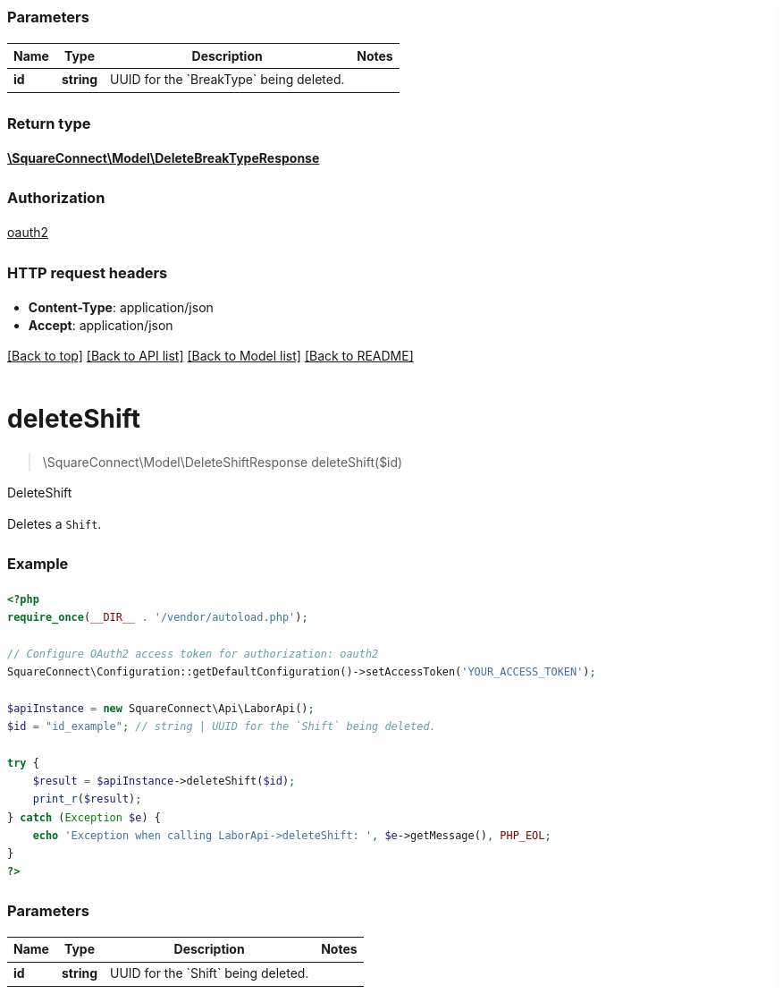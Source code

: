 ### Parameters

Name | Type | Description  | Notes
------------- | ------------- | ------------- | -------------
 **id** | **string**| UUID for the &#x60;BreakType&#x60; being deleted. |

### Return type

[**\SquareConnect\Model\DeleteBreakTypeResponse**](../Model/DeleteBreakTypeResponse.md)

### Authorization

[oauth2](../../README.md#oauth2)

### HTTP request headers

 - **Content-Type**: application/json
 - **Accept**: application/json

[[Back to top]](#) [[Back to API list]](../../README.md#documentation-for-api-endpoints) [[Back to Model list]](../../README.md#documentation-for-models) [[Back to README]](../../README.md)

# **deleteShift**
> \SquareConnect\Model\DeleteShiftResponse deleteShift($id)

DeleteShift

Deletes a `Shift`.

### Example
```php
<?php
require_once(__DIR__ . '/vendor/autoload.php');

// Configure OAuth2 access token for authorization: oauth2
SquareConnect\Configuration::getDefaultConfiguration()->setAccessToken('YOUR_ACCESS_TOKEN');

$apiInstance = new SquareConnect\Api\LaborApi();
$id = "id_example"; // string | UUID for the `Shift` being deleted.

try {
    $result = $apiInstance->deleteShift($id);
    print_r($result);
} catch (Exception $e) {
    echo 'Exception when calling LaborApi->deleteShift: ', $e->getMessage(), PHP_EOL;
}
?>
```

### Parameters

Name | Type | Description  | Notes
------------- | ------------- | ------------- | -------------
 **id** | **string**| UUID for the &#x60;Shift&#x60; being deleted. |
